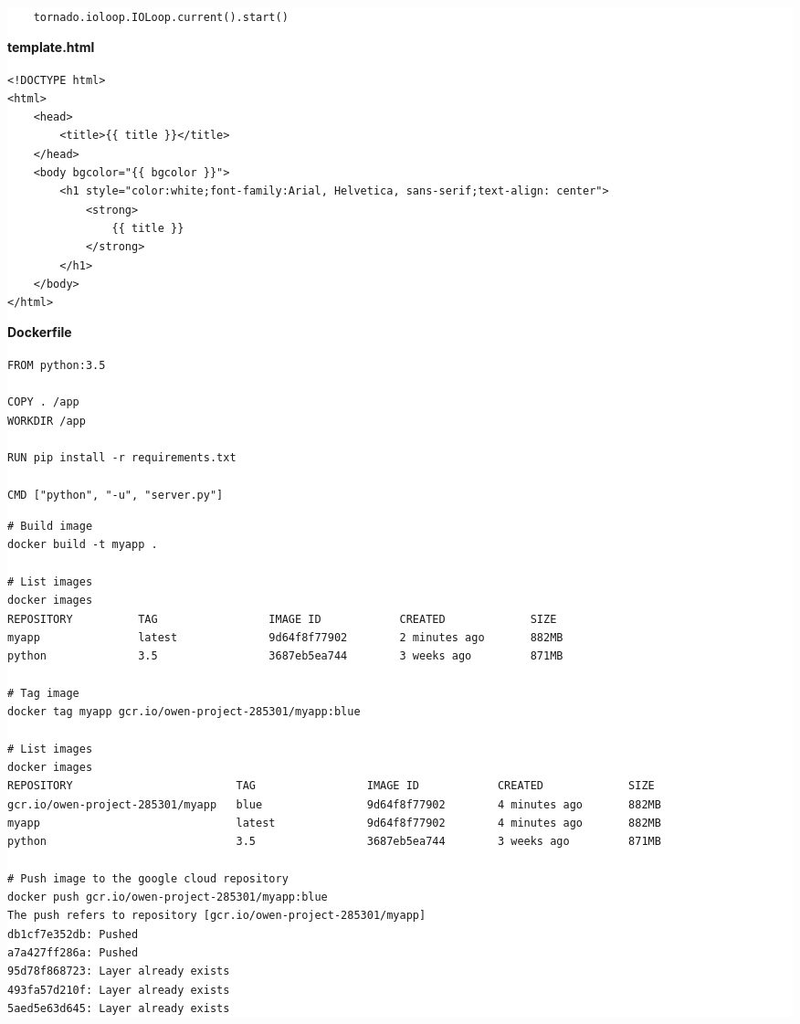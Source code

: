 ```
    tornado.ioloop.IOLoop.current().start()
```

**template.html**

```
<!DOCTYPE html>
<html>
    <head>
        <title>{{ title }}</title>
    </head>
    <body bgcolor="{{ bgcolor }}">
        <h1 style="color:white;font-family:Arial, Helvetica, sans-serif;text-align: center">
            <strong>
                {{ title }}
            </strong>
        </h1>
    </body>
</html>
```

**Dockerfile**

```
FROM python:3.5

COPY . /app
WORKDIR /app

RUN pip install -r requirements.txt

CMD ["python", "-u", "server.py"]
```



```
# Build image
docker build -t myapp .

# List images
docker images
REPOSITORY          TAG                 IMAGE ID            CREATED             SIZE
myapp               latest              9d64f8f77902        2 minutes ago       882MB
python              3.5                 3687eb5ea744        3 weeks ago         871MB

# Tag image
docker tag myapp gcr.io/owen-project-285301/myapp:blue

# List images
docker images
REPOSITORY                         TAG                 IMAGE ID            CREATED             SIZE
gcr.io/owen-project-285301/myapp   blue                9d64f8f77902        4 minutes ago       882MB
myapp                              latest              9d64f8f77902        4 minutes ago       882MB
python                             3.5                 3687eb5ea744        3 weeks ago         871MB

# Push image to the google cloud repository
docker push gcr.io/owen-project-285301/myapp:blue
The push refers to repository [gcr.io/owen-project-285301/myapp]
db1cf7e352db: Pushed
a7a427ff286a: Pushed
95d78f868723: Layer already exists
493fa57d210f: Layer already exists
5aed5e63d645: Layer already exists
```